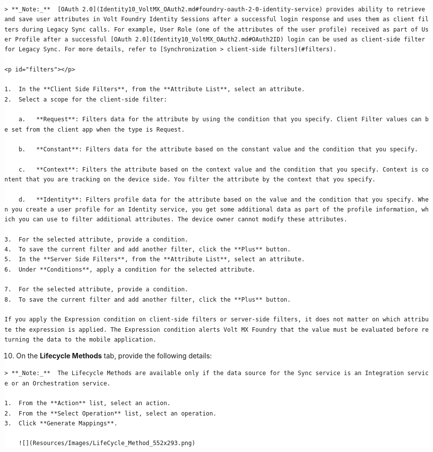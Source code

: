     > **_Note:_**  [OAuth 2.0](Identity10_VoltMX_OAuth2.md#foundry-oauth-2-0-identity-service) provides ability to retrieve and save user attributes in Volt Foundry Identity Sessions after a successful login response and uses them as client filters during Legacy Sync calls. For example, User Role (one of the attributes of the user profile) received as part of User Profile after a successful [OAuth 2.0](Identity10_VoltMX_OAuth2.md#OAuth2ID) login can be used as client-side filter for Legacy Sync. For more details, refer to [Synchronization > client-side filters](#filters).
    
    <p id="filters"></p>

    1.  In the **Client Side Filters**, from the **Attribute List**, select an attribute.
    2.  Select a scope for the client-side filter:
        
        a.   **Request**: Filters data for the attribute by using the condition that you specify. Client Filter values can be set from the client app when the type is Request.
            
        b.   **Constant**: Filters data for the attribute based on the constant value and the condition that you specify.
            
        c.   **Context**: Filters the attribute based on the context value and the condition that you specify. Context is content that you are tracking on the device side. You filter the attribute by the context that you specify.
            
        d.   **Identity**: Filters profile data for the attribute based on the value and the condition that you specify. When you create a user profile for an Identity service, you get some additional data as part of the profile information, which you can use to filter additional attributes. The device owner cannot modify these attributes.
            
    3.  For the selected attribute, provide a condition.
    4.  To save the current filter and add another filter, click the **Plus** button.
    5.  In the **Server Side Filters**, from the **Attribute List**, select an attribute.
    6.  Under **Conditions**, apply a condition for the selected attribute.
        
    7.  For the selected attribute, provide a condition.
    8.  To save the current filter and add another filter, click the **Plus** button.
    
    If you apply the Expression condition on client-side filters or server-side filters, it does not matter on which attribute the expression is applied. The Expression condition alerts Volt MX Foundry that the value must be evaluated before returning the data to the mobile application.
    
10.  On the **Lifecycle Methods** tab, provide the following details:
    
    > **_Note:_**  The Lifecycle Methods are available only if the data source for the Sync service is an Integration service or an Orchestration service.
    
    1.  From the **Action** list, select an action.
    2.  From the **Select Operation** list, select an operation.
    3.  Click **Generate Mappings**.
        
        ![](Resources/Images/LifeCycle_Method_552x293.png)
        